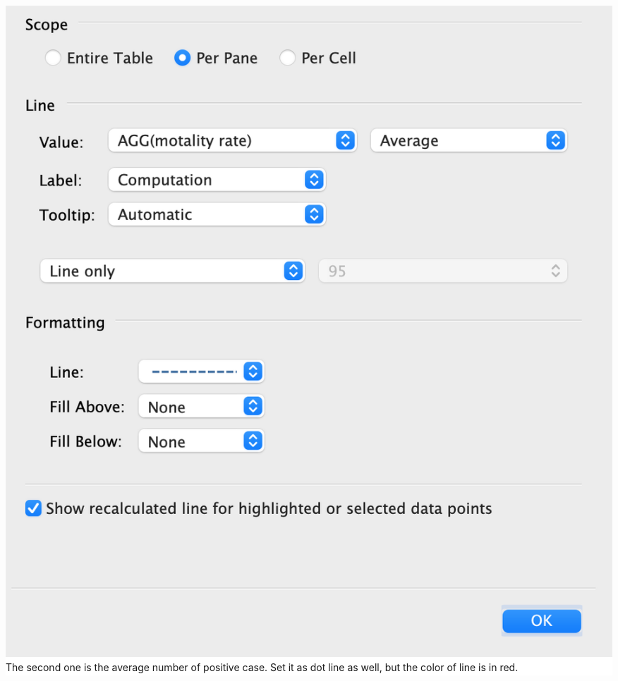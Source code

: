  ![](mortality_rate_reference.png)
The second one is the average number of positive case. Set it as dot line as well, but the color of line is in red.

